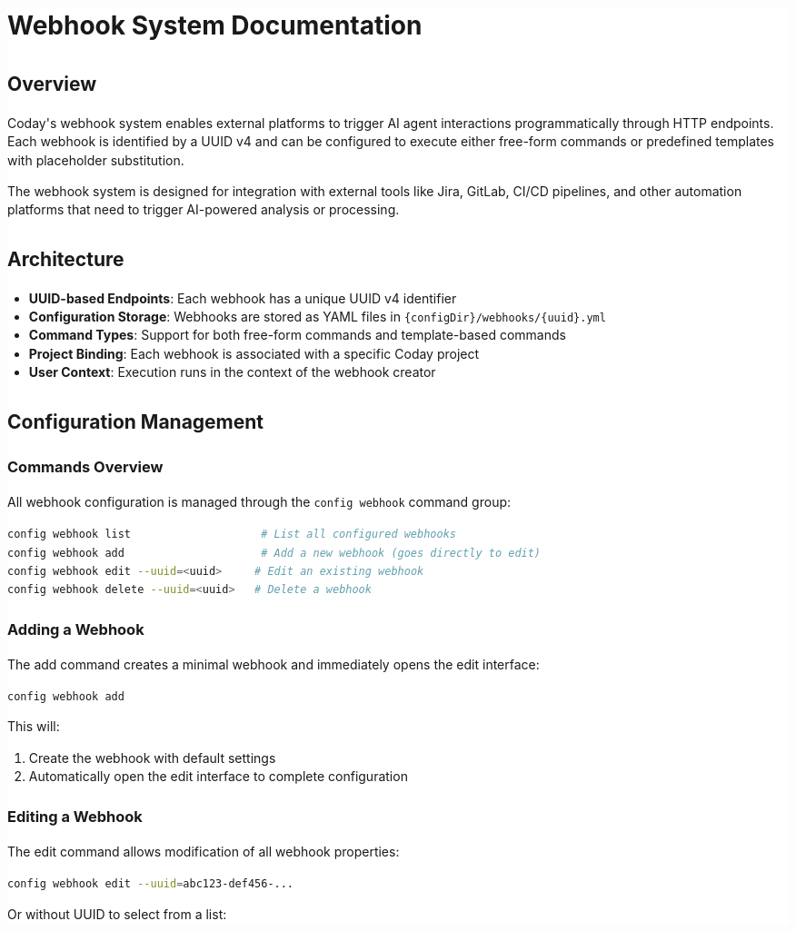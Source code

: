 # Webhook System Documentation

## Overview

Coday's webhook system enables external platforms to trigger AI agent interactions programmatically through HTTP endpoints. Each webhook is identified by a UUID v4 and can be configured to execute either free-form commands or predefined templates with placeholder substitution.

The webhook system is designed for integration with external tools like Jira, GitLab, CI/CD pipelines, and other automation platforms that need to trigger AI-powered analysis or processing.

## Architecture

- **UUID-based Endpoints**: Each webhook has a unique UUID v4 identifier
- **Configuration Storage**: Webhooks are stored as YAML files in `{configDir}/webhooks/{uuid}.yml`
- **Command Types**: Support for both free-form commands and template-based commands
- **Project Binding**: Each webhook is associated with a specific Coday project
- **User Context**: Execution runs in the context of the webhook creator

## Configuration Management

### Commands Overview

All webhook configuration is managed through the `config webhook` command group:

```bash
config webhook list                    # List all configured webhooks
config webhook add                     # Add a new webhook (goes directly to edit)
config webhook edit --uuid=<uuid>     # Edit an existing webhook
config webhook delete --uuid=<uuid>   # Delete a webhook
```

### Adding a Webhook

The add command creates a minimal webhook and immediately opens the edit interface:

```bash
config webhook add
```

This will:
1. Create the webhook with default settings
2. Automatically open the edit interface to complete configuration

### Editing a Webhook

The edit command allows modification of all webhook properties:

```bash
config webhook edit --uuid=abc123-def456-...
```

Or without UUID to select from a list:
